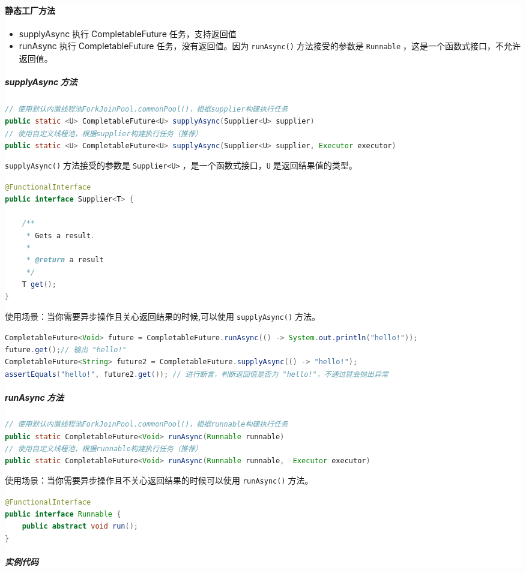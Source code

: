#### 静态工厂方法

- supplyAsync 执行 CompletableFuture 任务，支持返回值
- runAsync 执行 CompletableFuture 任务，没有返回值。因为 `runAsync()` 方法接受的参数是 `Runnable` ，这是一个函数式接口，不允许返回值。

##### supplyAsync 方法

```java
// 使用默认内置线程池ForkJoinPool.commonPool()，根据supplier构建执行任务
public static <U> CompletableFuture<U> supplyAsync(Supplier<U> supplier)
// 使用自定义线程池，根据supplier构建执行任务（推荐）
public static <U> CompletableFuture<U> supplyAsync(Supplier<U> supplier, Executor executor)
```

`supplyAsync()` 方法接受的参数是 `Supplier<U>` ，是一个函数式接口，`U` 是返回结果值的类型。

```java
@FunctionalInterface
public interface Supplier<T> {

    /**
     * Gets a result.
     *
     * @return a result
     */
    T get();
}
```

使用场景：当你需要异步操作且关心返回结果的时候,可以使用 `supplyAsync()` 方法。

```java
CompletableFuture<Void> future = CompletableFuture.runAsync(() -> System.out.println("hello!"));
future.get();// 输出 "hello!"
CompletableFuture<String> future2 = CompletableFuture.supplyAsync(() -> "hello!");
assertEquals("hello!", future2.get()); // 进行断言，判断返回值是否为 "hello!"，不通过就会抛出异常
```

##### runAsync 方法

```java
// 使用默认内置线程池ForkJoinPool.commonPool()，根据runnable构建执行任务
public static CompletableFuture<Void> runAsync(Runnable runnable) 
// 使用自定义线程池，根据runnable构建执行任务（推荐）
public static CompletableFuture<Void> runAsync(Runnable runnable,  Executor executor)
```

使用场景：当你需要异步操作且不关心返回结果的时候可以使用 `runAsync()` 方法。

```java
@FunctionalInterface
public interface Runnable {
    public abstract void run();
}
```

##### 实例代码
